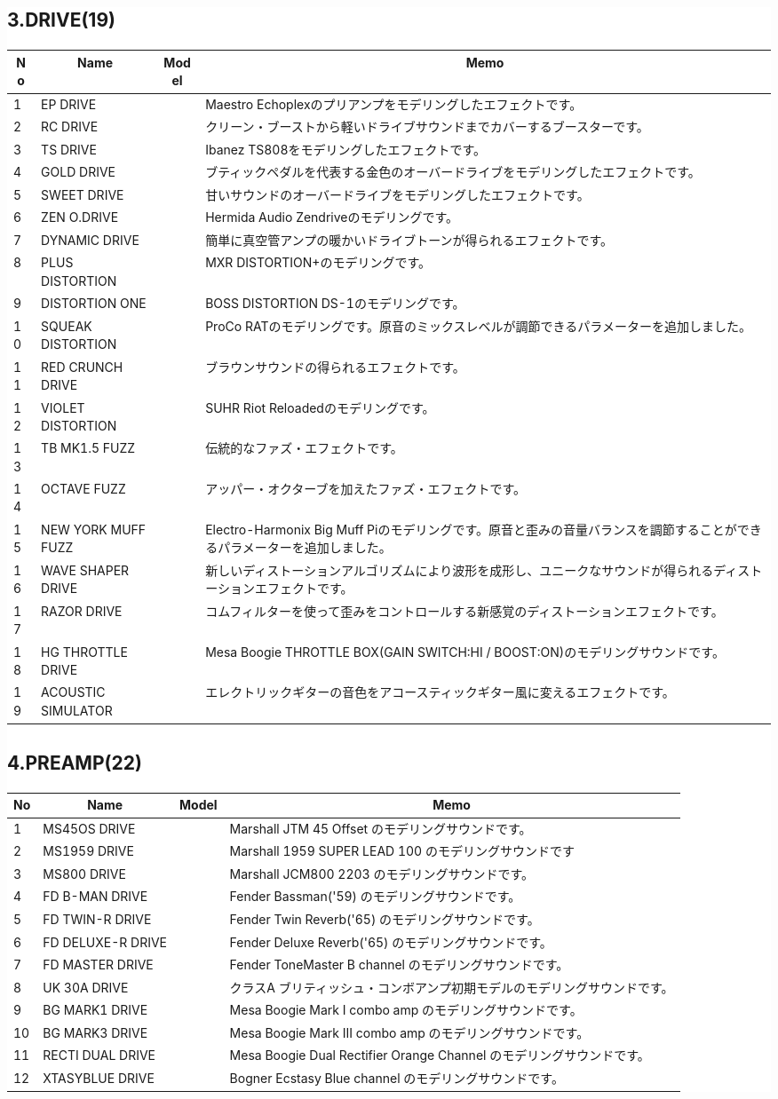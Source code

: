   
## 3.<a id="anchor3">DRIVE(19)</a>
  
|No|Name|Model|Memo|
|---|---|---|---|
|1|EP DRIVE||Maestro Echoplexのプリアンプをモデリングしたエフェクトです。|
|2|RC DRIVE||クリーン・ブーストから軽いドライブサウンドまでカバーするブースターです。|
|3|TS DRIVE||Ibanez TS808をモデリングしたエフェクトです。|
|4|GOLD DRIVE||ブティックペダルを代表する金色のオーバードライブをモデリングしたエフェクトです。|
|5|SWEET DRIVE||甘いサウンドのオーバードライブをモデリングしたエフェクトです。|
|6|ZEN O.DRIVE||Hermida Audio Zendriveのモデリングです。|
|7|DYNAMIC DRIVE||簡単に真空管アンプの暖かいドライブトーンが得られるエフェクトです。|
|8|PLUS DISTORTION||MXR DISTORTION+のモデリングです。|
|9|DISTORTION ONE||BOSS DISTORTION DS-1のモデリングです。|
|10|SQUEAK DISTORTION||ProCo RATのモデリングです。原音のミックスレベルが調節できるパラメーターを追加しました。|
|11|RED CRUNCH DRIVE||ブラウンサウンドの得られるエフェクトです。|
|12|VIOLET DISTORTION||SUHR Riot Reloadedのモデリングです。|
|13|TB MK1.5 FUZZ||伝統的なファズ・エフェクトです。|
|14|OCTAVE FUZZ||アッパー・オクターブを加えたファズ・エフェクトです。|
|15|NEW YORK MUFF FUZZ||Electro-Harmonix Big Muff Piのモデリングです。原音と歪みの音量バランスを調節することができるパラメーターを追加しました。|
|16|WAVE SHAPER DRIVE||新しいディストーションアルゴリズムにより波形を成形し、ユニークなサウンドが得られるディストーションエフェクトです。|
|17|RAZOR DRIVE||コムフィルターを使って歪みをコントロールする新感覚のディストーションエフェクトです。|
|18|HG THROTTLE DRIVE||Mesa Boogie THROTTLE BOX(GAIN SWITCH:HI / BOOST:ON)のモデリングサウンドです。|
|19|ACOUSTIC SIMULATOR||エレクトリックギターの音色をアコースティックギター風に変えるエフェクトです。|
  

## 4.<a id="anchor4">PREAMP(22)</a>
  
|No|Name|Model|Memo|
|---|---|---|---|
|1|MS45OS DRIVE||Marshall JTM 45 Offset のモデリングサウンドです。|
|2|MS1959 DRIVE||Marshall 1959 SUPER LEAD 100 のモデリングサウンドです|
|3|MS800 DRIVE||Marshall JCM800 2203 のモデリングサウンドです。|
|4|FD B-MAN DRIVE||Fender Bassman('59) のモデリングサウンドです。|
|5|FD TWIN-R DRIVE||Fender Twin Reverb('65) のモデリングサウンドです。|
|6|FD DELUXE-R DRIVE||Fender Deluxe Reverb('65) のモデリングサウンドです。|
|7|FD MASTER DRIVE||Fender ToneMaster B channel のモデリングサウンドです。|
|8|UK 30A DRIVE||クラスA ブリティッシュ・コンボアンプ初期モデルのモデリングサウンドです。|
|9|BG MARK1 DRIVE||Mesa Boogie Mark I combo amp のモデリングサウンドです。|
|10|BG MARK3 DRIVE||Mesa Boogie Mark III combo amp のモデリングサウンドです。|
|11|RECTI DUAL DRIVE||Mesa Boogie Dual Rectifier Orange Channel のモデリングサウンドです。|
|12|XTASYBLUE DRIVE||Bogner Ecstasy Blue channel のモデリングサウンドです。|